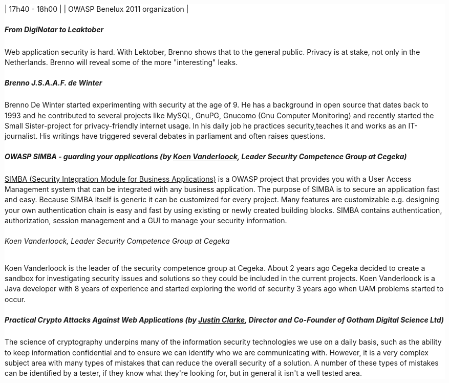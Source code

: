 | 17h40 - 18h00 |         | OWASP Benelux 2011 organization                                                                                                                                |

##### From DigiNotar to Leaktober

Web application security is hard. With Lektober, Brenno shows that to
the general public. Privacy is at stake, not only in the Netherlands.
Brenno will reveal some of the more "interesting" leaks.

##### Brenno J.S.A.A.F. de Winter

Brenno De Winter started experimenting with security at the age of 9. He
has a background in open source that dates back to 1993 and he
contributed to several projects like MySQL, GnuPG, Gnucomo (Gnu Computer
Monitoring) and recently started the Small Sister-project for
privacy-friendly internet usage. In his daily job he practices
security,teaches it and works as an IT-journalist. His writings have
triggered several debates in parliament and often raises questions.

##### OWASP SIMBA - guarding your applications (by [Koen Vanderloock](https://www.owasp.org/index.php/BeNeLux_OWASP_Day_2011#Koen_Vanderloock.2C_Leader_Security_Competence_Group_at_Cegeka), Leader Security Competence Group at Cegeka)

[SIMBA (Security Integration Module for Business
Applications)](OWASP_SIMBA_Project "wikilink") is a OWASP project that
provides you with a User Access Management system that can be integrated
with any business application. The purpose of SIMBA is to secure an
application fast and easy. Because SIMBA itself is generic it can be
customized for every project. Many features are customizable e.g.
designing your own authentication chain is easy and fast by using
existing or newly created building blocks. SIMBA contains
authentication, authorization, session management and a GUI to manage
your security information.

###### Koen Vanderloock, Leader Security Competence Group at Cegeka

Koen Vanderloock is the leader of the security competence group at
Cegeka. About 2 years ago Cegeka decided to create a sandbox for
investigating security issues and solutions so they could be included in
the current projects. Koen Vanderloock is a Java developer with 8 years
of experience and started exploring the world of security 3 years ago
when UAM problems started to occur.

##### Practical Crypto Attacks Against Web Applications (by [Justin Clarke](https://www.owasp.org/index.php/BeNeLux_OWASP_Day_2011#Justin_Clarke.2C_Director_and_Co-Founder_of_Gotham_Digital_Science_Ltd), Director and Co-Founder of Gotham Digital Science Ltd)

The science of cryptography underpins many of the information security
technologies we use on a daily basis, such as the ability to keep
information confidential and to ensure we can identify who we are
communicating with. However, it is a very complex subject area with many
types of mistakes that can reduce the overall security of a solution. A
number of these types of mistakes can be identified by a tester, if they
know what they're looking for, but in general it isn't a well tested
area.
